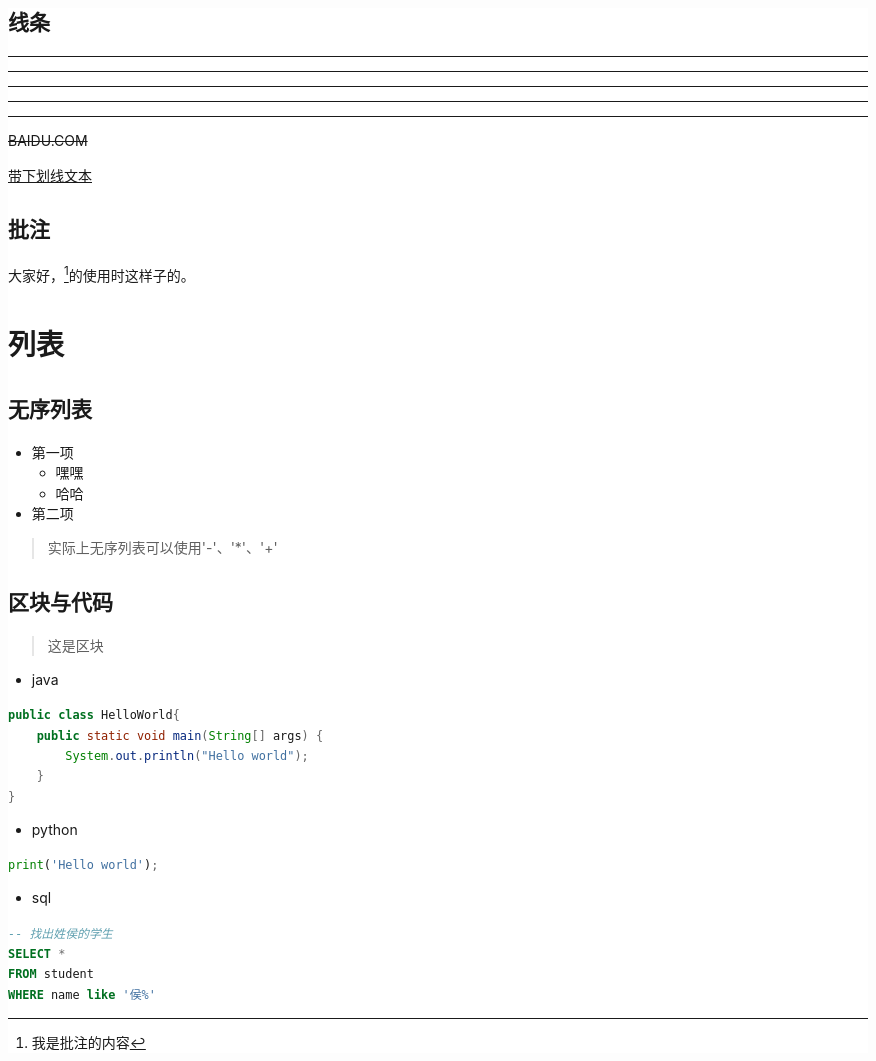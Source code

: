 ## 线条

***

* * *

*****

- - -

----------

~~BAIDU.COM~~

<u>带下划线文本</u>

## 批注

大家好，[^小批注]的使用时这样子的。

[^小批注]: 我是批注的内容

# 列表

## 无序列表

* 第一项
  * 嘿嘿
  * 哈哈
* 第二项

> 实际上无序列表可以使用'-'、'*'、'+'

## 区块与代码

> 这是区块

- java

``` java
public class HelloWorld{
	public static void main(String[] args) {
        System.out.println("Hello world");
    }
}
```

- python

``` python
print('Hello world');
```

- sql

``` sql
-- 找出姓侯的学生
SELECT *
FROM student
WHERE name like '侯%'
```
